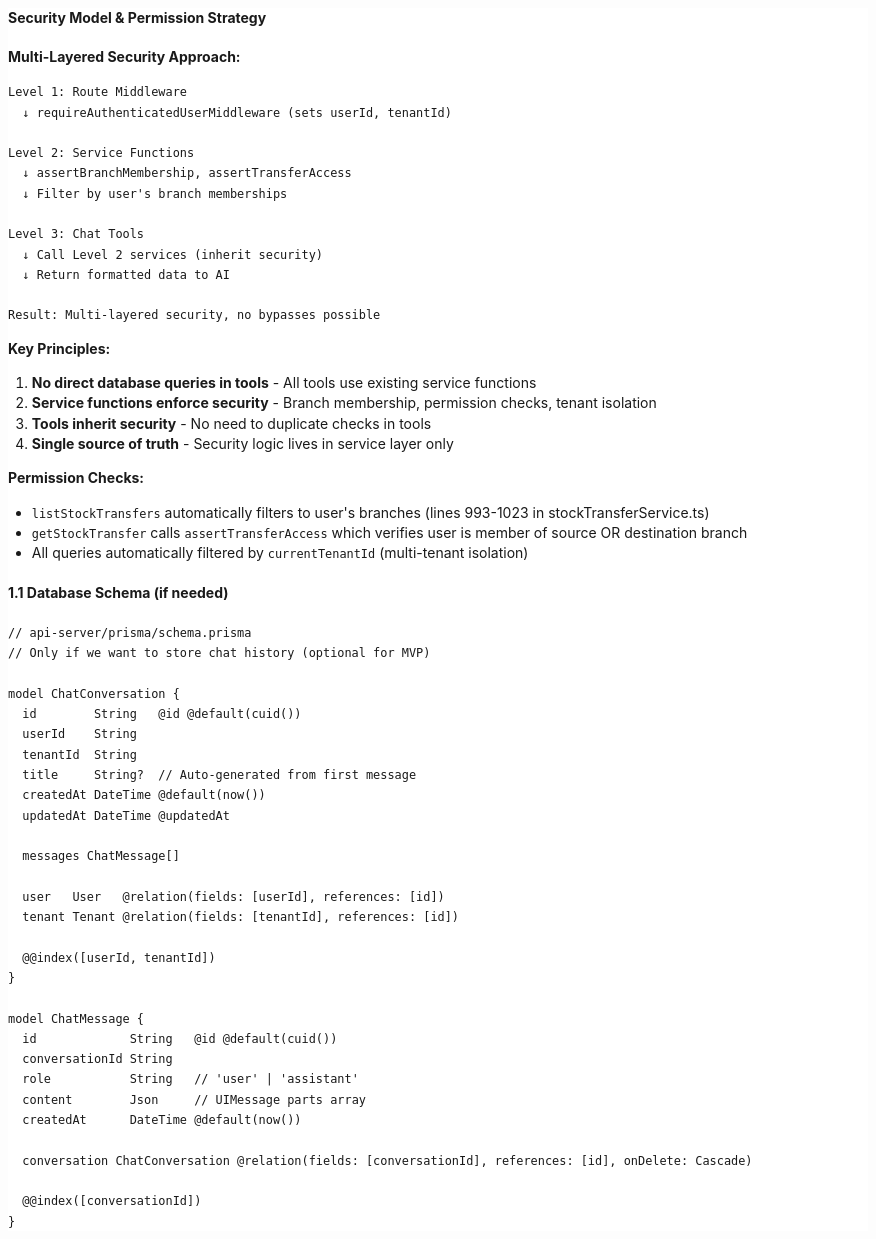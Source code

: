 #### Security Model & Permission Strategy

**Multi-Layered Security Approach:**
```
Level 1: Route Middleware
  ↓ requireAuthenticatedUserMiddleware (sets userId, tenantId)

Level 2: Service Functions
  ↓ assertBranchMembership, assertTransferAccess
  ↓ Filter by user's branch memberships

Level 3: Chat Tools
  ↓ Call Level 2 services (inherit security)
  ↓ Return formatted data to AI

Result: Multi-layered security, no bypasses possible
```

**Key Principles:**
1. **No direct database queries in tools** - All tools use existing service functions
2. **Service functions enforce security** - Branch membership, permission checks, tenant isolation
3. **Tools inherit security** - No need to duplicate checks in tools
4. **Single source of truth** - Security logic lives in service layer only

**Permission Checks:**
- `listStockTransfers` automatically filters to user's branches (lines 993-1023 in stockTransferService.ts)
- `getStockTransfer` calls `assertTransferAccess` which verifies user is member of source OR destination branch
- All queries automatically filtered by `currentTenantId` (multi-tenant isolation)

#### 1.1 Database Schema (if needed)
```prisma
// api-server/prisma/schema.prisma
// Only if we want to store chat history (optional for MVP)

model ChatConversation {
  id        String   @id @default(cuid())
  userId    String
  tenantId  String
  title     String?  // Auto-generated from first message
  createdAt DateTime @default(now())
  updatedAt DateTime @updatedAt

  messages ChatMessage[]

  user   User   @relation(fields: [userId], references: [id])
  tenant Tenant @relation(fields: [tenantId], references: [id])

  @@index([userId, tenantId])
}

model ChatMessage {
  id             String   @id @default(cuid())
  conversationId String
  role           String   // 'user' | 'assistant'
  content        Json     // UIMessage parts array
  createdAt      DateTime @default(now())

  conversation ChatConversation @relation(fields: [conversationId], references: [id], onDelete: Cascade)

  @@index([conversationId])
}
```
